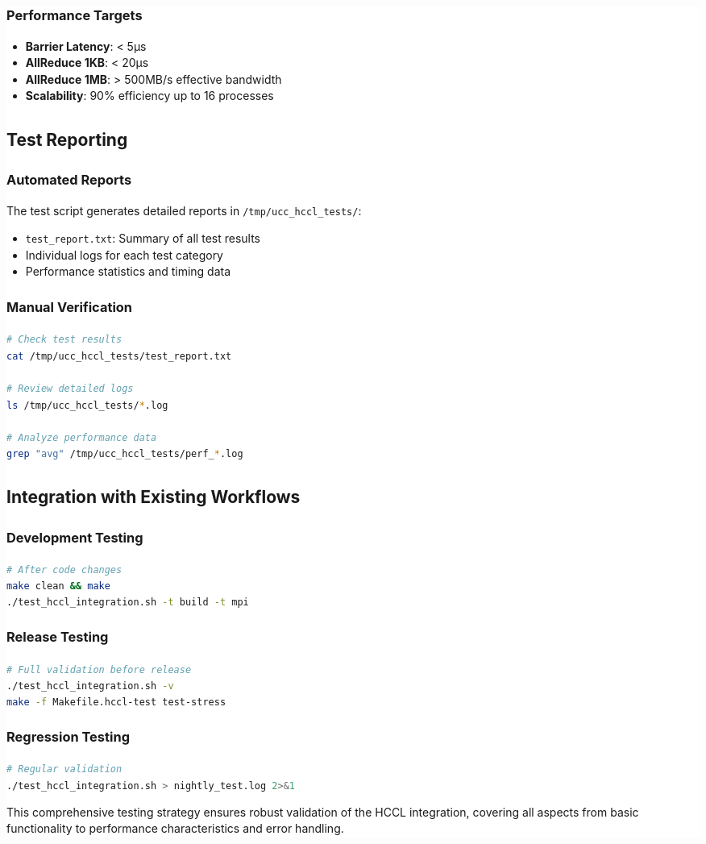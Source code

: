 ### Performance Targets
- **Barrier Latency**: < 5µs
- **AllReduce 1KB**: < 20µs
- **AllReduce 1MB**: > 500MB/s effective bandwidth
- **Scalability**: 90% efficiency up to 16 processes

## Test Reporting

### Automated Reports
The test script generates detailed reports in `/tmp/ucc_hccl_tests/`:
- `test_report.txt`: Summary of all test results
- Individual logs for each test category
- Performance statistics and timing data

### Manual Verification
```bash
# Check test results
cat /tmp/ucc_hccl_tests/test_report.txt

# Review detailed logs
ls /tmp/ucc_hccl_tests/*.log

# Analyze performance data
grep "avg" /tmp/ucc_hccl_tests/perf_*.log
```

## Integration with Existing Workflows

### Development Testing
```bash
# After code changes
make clean && make
./test_hccl_integration.sh -t build -t mpi
```

### Release Testing
```bash
# Full validation before release
./test_hccl_integration.sh -v
make -f Makefile.hccl-test test-stress
```

### Regression Testing
```bash
# Regular validation
./test_hccl_integration.sh > nightly_test.log 2>&1
```

This comprehensive testing strategy ensures robust validation of the HCCL integration, covering all aspects from basic functionality to performance characteristics and error handling.
